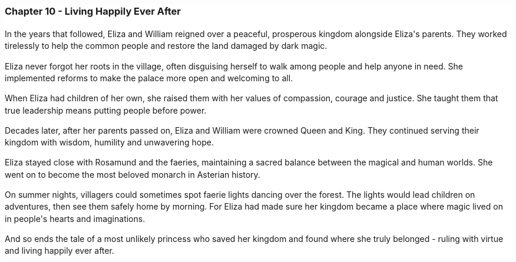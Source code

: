 ### Chapter 10 - Living Happily Ever After

In the years that followed, Eliza and William reigned over a peaceful, prosperous kingdom alongside Eliza's parents. They worked tirelessly to help the common people and restore the land damaged by dark magic.

Eliza never forgot her roots in the village, often disguising herself to walk among people and help anyone in need. She implemented reforms to make the palace more open and welcoming to all.

When Eliza had children of her own, she raised them with her values of compassion, courage and justice. She taught them that true leadership means putting people before power.

Decades later, after her parents passed on, Eliza and William were crowned Queen and King. They continued serving their kingdom with wisdom, humility and unwavering hope.

Eliza stayed close with Rosamund and the faeries, maintaining a sacred balance between the magical and human worlds. She went on to become the most beloved monarch in Asterian history.

On summer nights, villagers could sometimes spot faerie lights dancing over the forest. The lights would lead children on adventures, then see them safely home by morning. For Eliza had made sure her kingdom became a place where magic lived on in people's hearts and imaginations.

And so ends the tale of a most unlikely princess who saved her kingdom and found where she truly belonged - ruling with virtue and living happily ever after.